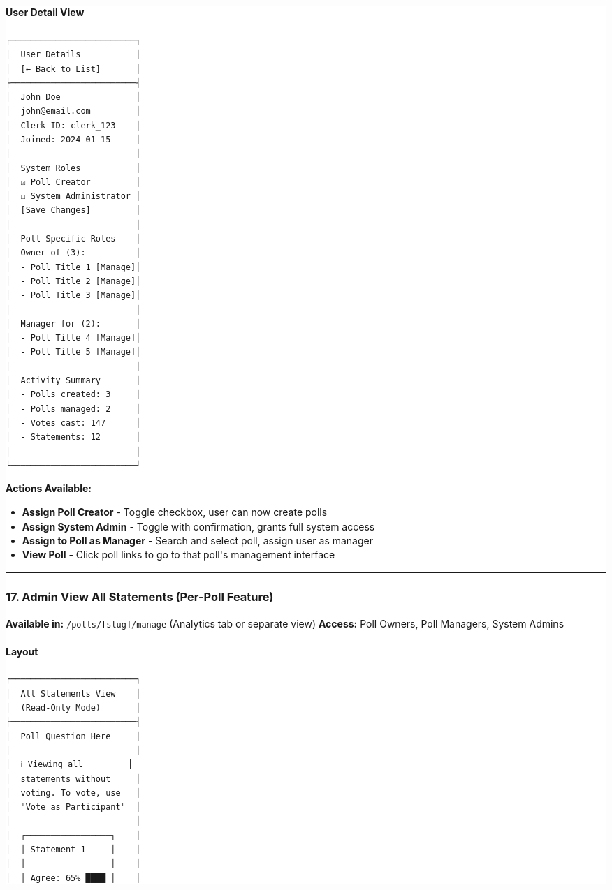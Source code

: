 #### User Detail View
```
┌─────────────────────────┐
│  User Details           │
│  [← Back to List]       │
├─────────────────────────┤
│  John Doe               │
│  john@email.com         │
│  Clerk ID: clerk_123    │
│  Joined: 2024-01-15     │
│                         │
│  System Roles           │
│  ☑ Poll Creator         │
│  ☐ System Administrator │
│  [Save Changes]         │
│                         │
│  Poll-Specific Roles    │
│  Owner of (3):          │
│  - Poll Title 1 [Manage]│
│  - Poll Title 2 [Manage]│
│  - Poll Title 3 [Manage]│
│                         │
│  Manager for (2):       │
│  - Poll Title 4 [Manage]│
│  - Poll Title 5 [Manage]│
│                         │
│  Activity Summary       │
│  - Polls created: 3     │
│  - Polls managed: 2     │
│  - Votes cast: 147      │
│  - Statements: 12       │
│                         │
└─────────────────────────┘
```

**Actions Available:**
- **Assign Poll Creator** - Toggle checkbox, user can now create polls
- **Assign System Admin** - Toggle with confirmation, grants full system access
- **Assign to Poll as Manager** - Search and select poll, assign user as manager
- **View Poll** - Click poll links to go to that poll's management interface

---

### 17. Admin View All Statements (Per-Poll Feature)
**Available in:** `/polls/[slug]/manage` (Analytics tab or separate view)
**Access:** Poll Owners, Poll Managers, System Admins

#### Layout
```
┌─────────────────────────┐
│  All Statements View    │
│  (Read-Only Mode)       │
├─────────────────────────┤
│  Poll Question Here     │
│                         │
│  ℹ️ Viewing all         │
│  statements without     │
│  voting. To vote, use   │
│  "Vote as Participant"  │
│                         │
│  ┌─────────────────┐    │
│  │ Statement 1     │    │
│  │                 │    │
│  │ Agree: 65% ████ │    │
```